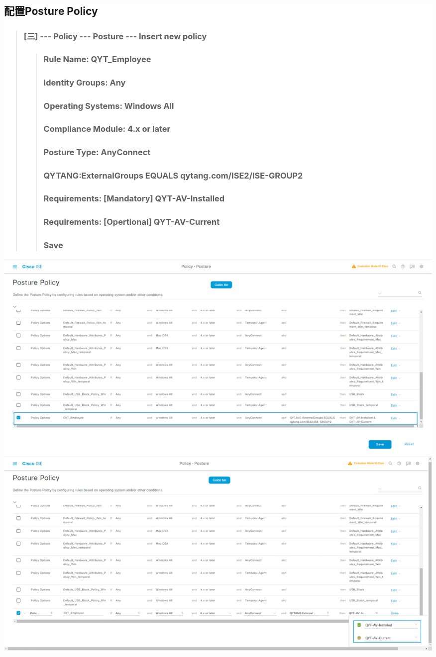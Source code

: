 


## 配置Posture Policy
> ###  [三] --- Policy --- Posture --- Insert new policy
>> ### Rule Name: QYT_Employee
>> ### Identity Groups: Any
>> ### Operating Systems: Windows All
>> ### Compliance Module: 4.x or later
>> ### Posture Type: AnyConnect
>> ### QYTANG:ExternalGroups EQUALS qytang.com/ISE2/ISE-GROUP2
>> ### Requirements: [Mandatory] QYT-AV-Installed
>> ### Requirements: [Opertional] QYT-AV-Current
>> ### Save
![](./images/17.5.11_配置Posture_Policy.png)
![](./images/17.5.12_配置Posture_Policy.png)

